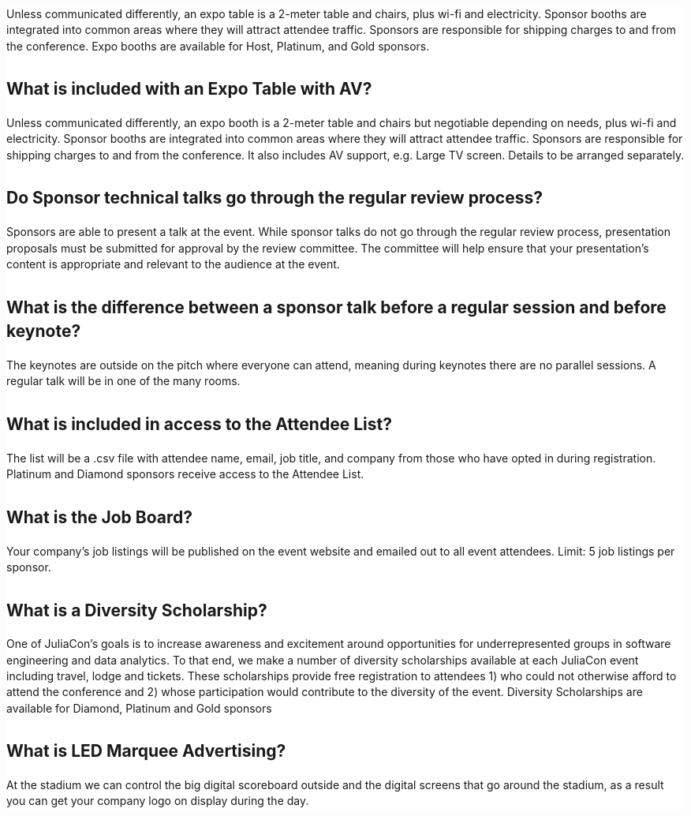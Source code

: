 Unless communicated differently, an expo table is a 2-meter table and chairs, plus wi-fi and electricity. Sponsor booths are integrated into common areas where they will attract attendee traffic. Sponsors are responsible for shipping charges to and from the conference. Expo booths are available for Host, Platinum, and Gold sponsors.

## What is included with an Expo Table with AV?

Unless communicated differently, an expo booth is a 2-meter table and chairs but negotiable depending on needs, plus wi-fi and electricity. Sponsor booths are integrated into common areas where they will attract attendee traffic. Sponsors are responsible for shipping charges to and from the conference. It also includes AV support, e.g. Large TV screen. Details to be arranged separately.

## Do Sponsor technical talks go through the regular review process?

Sponsors are able to present a talk at the event. While sponsor talks do not go through the regular review process, presentation proposals must be submitted for approval by the review committee. The committee will help ensure that your presentation’s content is appropriate and relevant to the audience at the event.

## What is the difference between a sponsor talk before a regular session and before keynote?

The keynotes are outside on the pitch where everyone can attend, meaning during keynotes there are no parallel sessions. A regular talk will be in one of the many rooms.

## What is included in access to the Attendee List?

The list will be a .csv file with attendee name, email, job title, and company from those who have opted in during registration. Platinum and Diamond sponsors receive access to the Attendee List.

## What is the Job Board?

Your company’s job listings will be published on the event website and emailed out to all event attendees. Limit: 5 job listings per sponsor.

## What is a Diversity Scholarship?

One of JuliaCon’s goals is to increase awareness and excitement around opportunities for underrepresented groups in software engineering and data analytics. To that end, we make a number of diversity scholarships available at each JuliaCon event including travel, lodge and tickets. These scholarships provide free registration to attendees 1) who could not otherwise afford to attend the conference and 2) whose participation would contribute to the diversity of the event. Diversity Scholarships are available for Diamond, Platinum and Gold sponsors

## What is LED Marquee Advertising?

At the stadium we can control the big digital scoreboard outside and the digital screens that go around the stadium, as a result you can get your company logo on display during the day.
